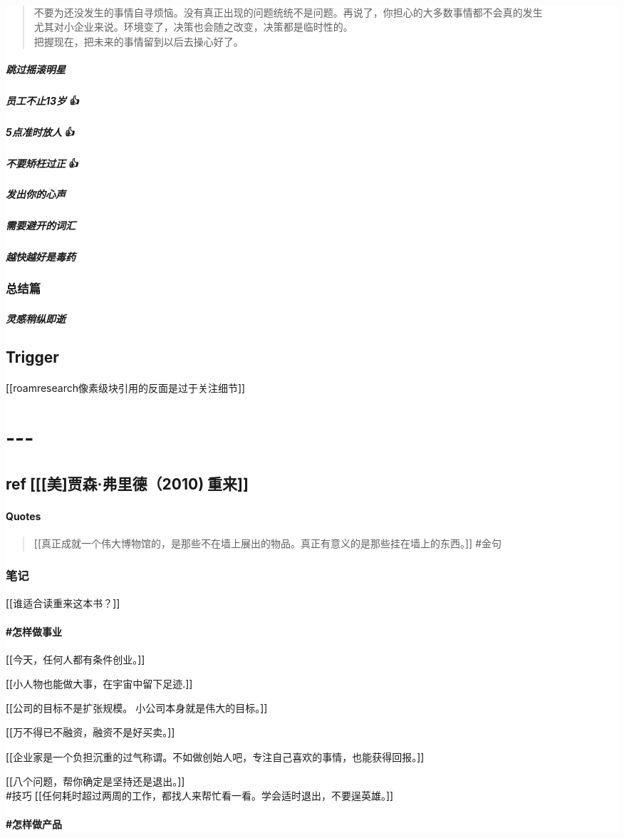 > 不要为还没发生的事情自寻烦恼。没有真正出现的问题统统不是问题。再说了，你担心的大多数事情都不会真的发生  
> 尤其对小企业来说。环境变了，决策也会随之改变，决策都是临时性的。  
> 把握现在，把未来的事情留到以后去操心好了。

##### 跳过摇滚明星

##### 员工不止13岁 👍

##### 5点准时放人 👍

##### 不要矫枉过正 👍

##### 发出你的心声

##### 需要避开的词汇

##### 越快越好是毒药

### 总结篇

##### 灵感稍纵即逝

## Trigger

[[roamresearch像素级块引用的反面是过于关注细节]]

# ---

## ref [[[美]贾森·弗里德（2010) 重来]]

#### Quotes

> [[真正成就一个伟大博物馆的，是那些不在墙上展出的物品。真正有意义的是那些挂在墙上的东西。]] #金句

### 笔记

[[谁适合读重来这本书？]]

#### #怎样做事业

[[今天，任何人都有条件创业。]]

[[小人物也能做大事，在宇宙中留下足迹.]]

[[公司的目标不是扩张规模。 小公司本身就是伟大的目标。]]

[[万不得已不融资，融资不是好买卖。]]

[[企业家是一个负担沉重的过气称谓。不如做创始人吧，专注自己喜欢的事情，也能获得回报。]]

[[八个问题，帮你确定是坚持还是退出。]]  
	#技巧 [[任何耗时超过两周的工作，都找人来帮忙看一看。学会适时退出，不要逞英雄。]]

#### #怎样做产品

